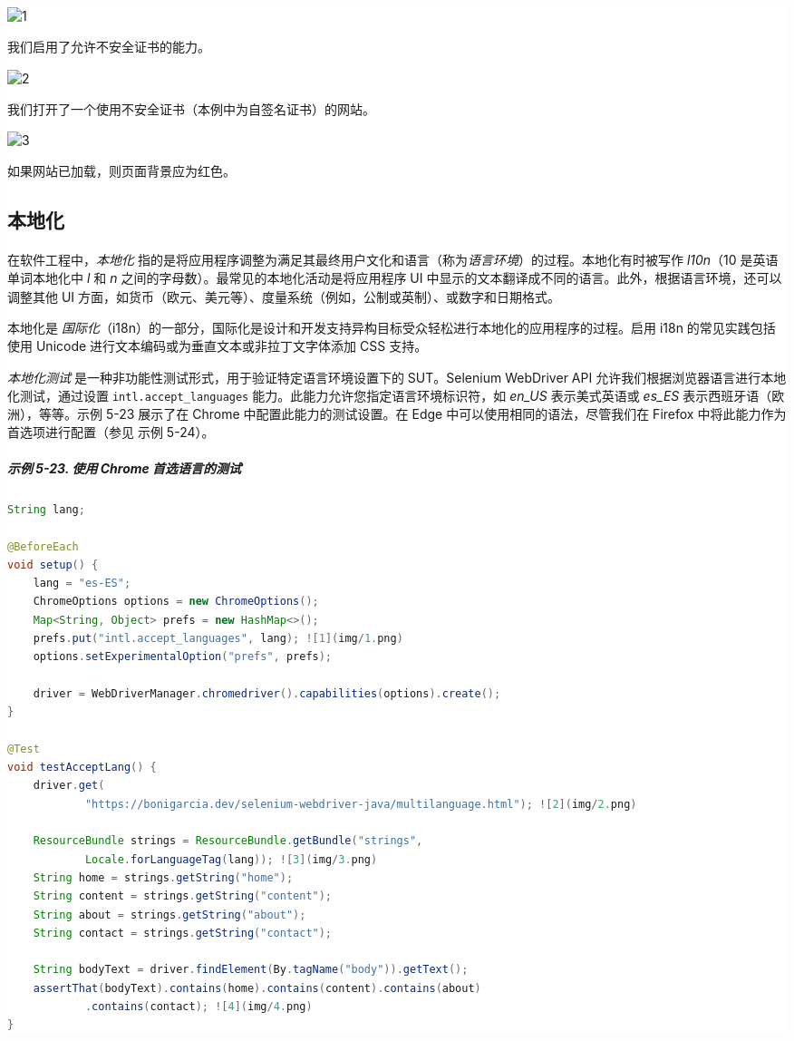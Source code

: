 ![1](img/#co_browser_specific_manipulation_CO20-1)

我们启用了允许不安全证书的能力。

![2](img/#co_browser_specific_manipulation_CO20-2)

我们打开了一个使用不安全证书（本例中为自签名证书）的网站。

![3](img/#co_browser_specific_manipulation_CO20-3)

如果网站已加载，则页面背景应为红色。

## 本地化

在软件工程中，*本地化* 指的是将应用程序调整为满足其最终用户文化和语言（称为*语言环境*）的过程。本地化有时被写作 *l10n*（10 是英语单词本地化中 *l* 和 *n* 之间的字母数）。最常见的本地化活动是将应用程序 UI 中显示的文本翻译成不同的语言。此外，根据语言环境，还可以调整其他 UI 方面，如货币（欧元、美元等）、度量系统（例如，公制或英制）、或数字和日期格式。

本地化是 *国际化*（i18n）的一部分，国际化是设计和开发支持异构目标受众轻松进行本地化的应用程序的过程。启用 i18n 的常见实践包括使用 Unicode 进行文本编码或为垂直文本或非拉丁文字体添加 CSS 支持。

*本地化测试* 是一种非功能性测试形式，用于验证特定语言环境设置下的 SUT。Selenium WebDriver API 允许我们根据浏览器语言进行本地化测试，通过设置 `intl.accept_languages` 能力。此能力允许您指定语言环境标识符，如 *en_US* 表示美式英语或 *es_ES* 表示西班牙语（欧洲），等等。示例 5-23 展示了在 Chrome 中配置此能力的测试设置。在 Edge 中可以使用相同的语法，尽管我们在 Firefox 中将此能力作为首选项进行配置（参见 示例 5-24）。

##### 示例 5-23\. 使用 Chrome 首选语言的测试

```java
String lang;

@BeforeEach
void setup() {
    lang = "es-ES";
    ChromeOptions options = new ChromeOptions();
    Map<String, Object> prefs = new HashMap<>();
    prefs.put("intl.accept_languages", lang); ![1](img/1.png)
    options.setExperimentalOption("prefs", prefs);

    driver = WebDriverManager.chromedriver().capabilities(options).create();
}

@Test
void testAcceptLang() {
    driver.get(
            "https://bonigarcia.dev/selenium-webdriver-java/multilanguage.html"); ![2](img/2.png)

    ResourceBundle strings = ResourceBundle.getBundle("strings",
            Locale.forLanguageTag(lang)); ![3](img/3.png)
    String home = strings.getString("home");
    String content = strings.getString("content");
    String about = strings.getString("about");
    String contact = strings.getString("contact");

    String bodyText = driver.findElement(By.tagName("body")).getText();
    assertThat(bodyText).contains(home).contains(content).contains(about)
            .contains(contact); ![4](img/4.png)
}
```
